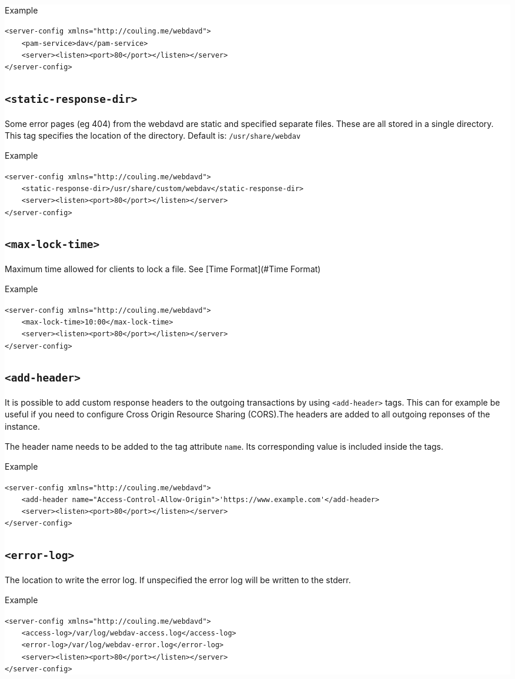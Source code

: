 Example

    <server-config xmlns="http://couling.me/webdavd">
        <pam-service>dav</pam-service>
        <server><listen><port>80</port></listen></server>
    </server-config>

## `<static-response-dir>`
Some error pages (eg 404) from the webdavd are static and specified separate files.  These are all stored in a single directory.  This tag specifies the location of the directory.  Default is: `/usr/share/webdav`

Example

    <server-config xmlns="http://couling.me/webdavd">
        <static-response-dir>/usr/share/custom/webdav</static-response-dir>
        <server><listen><port>80</port></listen></server>
    </server-config>

## `<max-lock-time>`

Maximum time allowed for clients to lock a file. See [Time Format](#Time Format)

Example

    <server-config xmlns="http://couling.me/webdavd">
        <max-lock-time>10:00</max-lock-time>
        <server><listen><port>80</port></listen></server>
    </server-config>


## `<add-header>`
It is possible to add custom response headers to the outgoing transactions by using `<add-header>` tags. This can for example be useful if you need to configure Cross Origin Resource Sharing (CORS).The headers are added to all outgoing reponses of the instance.

The header name needs to be added to the tag attribute `name`. Its corresponding value is included inside the tags.

Example

    <server-config xmlns="http://couling.me/webdavd">
        <add-header name="Access-Control-Allow-Origin">'https://www.example.com'</add-header>
        <server><listen><port>80</port></listen></server>
    </server-config>

## `<error-log>`
The location to write the error log.  If unspecified the error log will be written to the stderr.

Example

    <server-config xmlns="http://couling.me/webdavd">
        <access-log>/var/log/webdav-access.log</access-log>
        <error-log>/var/log/webdav-error.log</error-log>
        <server><listen><port>80</port></listen></server>
    </server-config>
